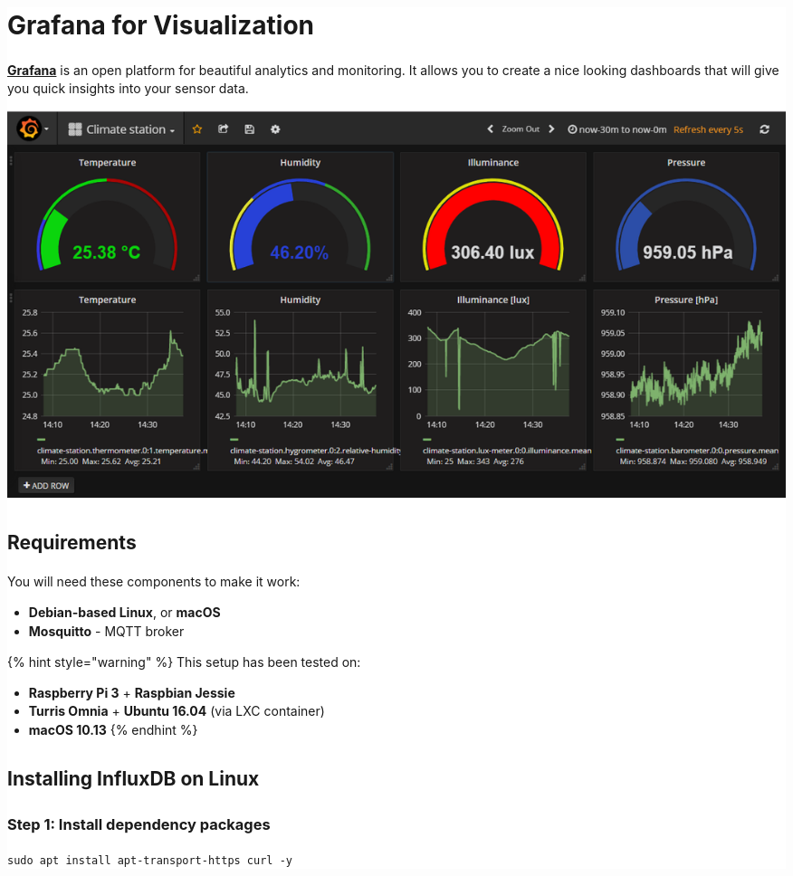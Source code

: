 # Grafana for Visualization

[**Grafana**](https://grafana.com/) is an open platform for beautiful analytics and monitoring. It allows you to create a nice looking dashboards that will give you quick insights into your sensor data.

![](../.gitbook/assets/_integrations_grafana-for-visualization_grafana.png)

## Requirements

You will need these components to make it work:

* **Debian-based Linux**, or **macOS**
* **Mosquitto** - MQTT broker

{% hint style="warning" %}
This setup has been tested on:

* **Raspberry Pi 3** + **Raspbian Jessie**
* **Turris Omnia** + **Ubuntu 16.04** \(via LXC container\)
* **macOS 10.13**
{% endhint %}



## Installing InfluxDB on Linux

### Step 1: Install dependency packages

```text
sudo apt install apt-transport-https curl -y
```

